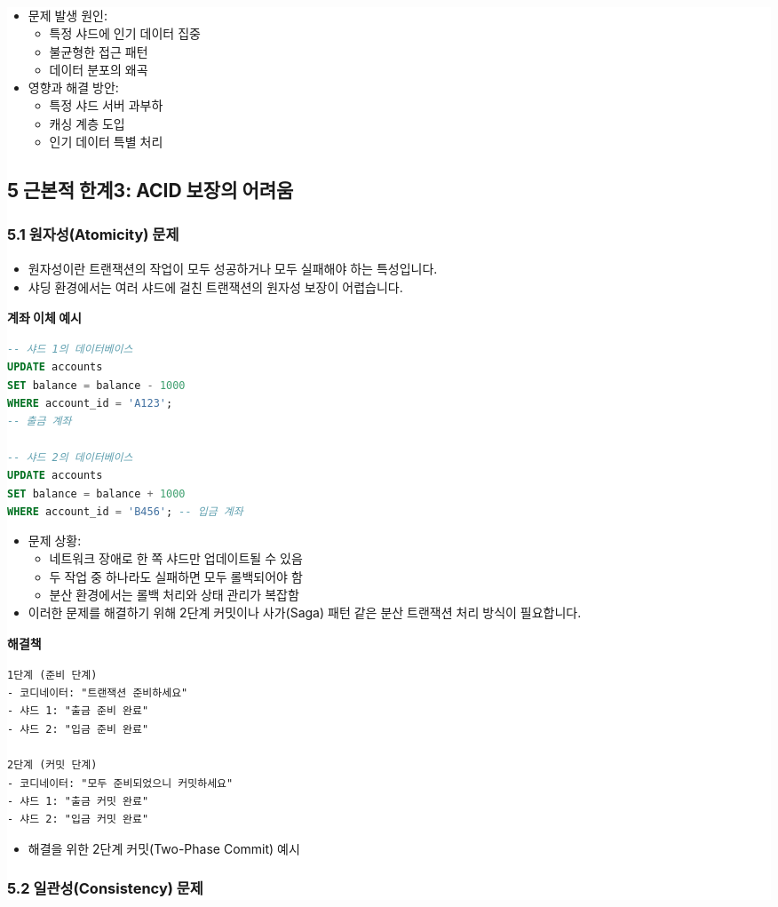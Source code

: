 - 문제 발생 원인:
	- 특정 샤드에 인기 데이터 집중
	- 불균형한 접근 패턴
	- 데이터 분포의 왜곡
- 영향과 해결 방안:
	- 특정 샤드 서버 과부하
	- 캐싱 계층 도입
	- 인기 데이터 특별 처리

## 5 근본적 한계3: ACID 보장의 어려움

### 5.1 원자성(Atomicity) 문제

- 원자성이란 트랜잭션의 작업이 모두 성공하거나 모두 실패해야 하는 특성입니다.
- 샤딩 환경에서는 여러 샤드에 걸친 트랜잭션의 원자성 보장이 어렵습니다.

**계좌 이체 예시**

```sql
-- 샤드 1의 데이터베이스
UPDATE accounts
SET balance = balance - 1000
WHERE account_id = 'A123';
-- 출금 계좌

-- 샤드 2의 데이터베이스
UPDATE accounts
SET balance = balance + 1000
WHERE account_id = 'B456'; -- 입금 계좌
```

- 문제 상황:
	- 네트워크 장애로 한 쪽 샤드만 업데이트될 수 있음
	- 두 작업 중 하나라도 실패하면 모두 롤백되어야 함
	- 분산 환경에서는 롤백 처리와 상태 관리가 복잡함
- 이러한 문제를 해결하기 위해 2단계 커밋이나 사가(Saga) 패턴 같은 분산 트랜잭션 처리 방식이 필요합니다.

**해결책**

```plaintext
1단계 (준비 단계)
- 코디네이터: "트랜잭션 준비하세요"
- 샤드 1: "출금 준비 완료"
- 샤드 2: "입금 준비 완료"

2단계 (커밋 단계)
- 코디네이터: "모두 준비되었으니 커밋하세요"
- 샤드 1: "출금 커밋 완료"
- 샤드 2: "입금 커밋 완료"
```

- 해결을 위한 2단계 커밋(Two-Phase Commit) 예시

### 5.2 일관성(Consistency) 문제

